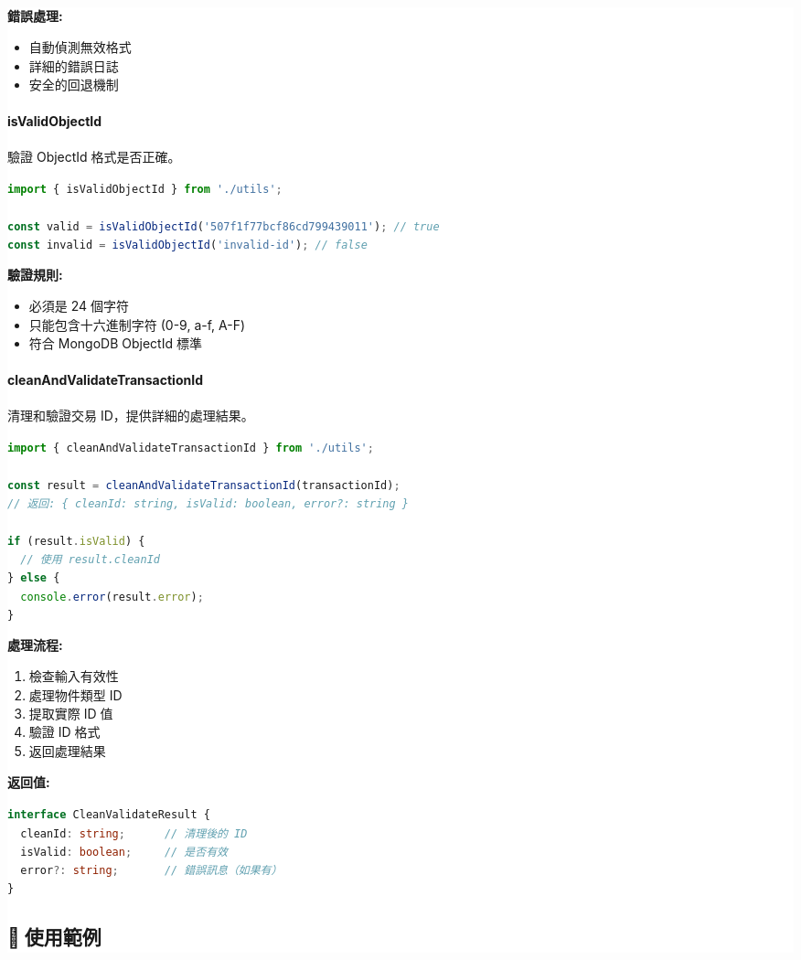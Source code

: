 **錯誤處理:**
- 自動偵測無效格式
- 詳細的錯誤日誌
- 安全的回退機制

#### isValidObjectId
驗證 ObjectId 格式是否正確。

```typescript
import { isValidObjectId } from './utils';

const valid = isValidObjectId('507f1f77bcf86cd799439011'); // true
const invalid = isValidObjectId('invalid-id'); // false
```

**驗證規則:**
- 必須是 24 個字符
- 只能包含十六進制字符 (0-9, a-f, A-F)
- 符合 MongoDB ObjectId 標準

#### cleanAndValidateTransactionId
清理和驗證交易 ID，提供詳細的處理結果。

```typescript
import { cleanAndValidateTransactionId } from './utils';

const result = cleanAndValidateTransactionId(transactionId);
// 返回: { cleanId: string, isValid: boolean, error?: string }

if (result.isValid) {
  // 使用 result.cleanId
} else {
  console.error(result.error);
}
```

**處理流程:**
1. 檢查輸入有效性
2. 處理物件類型 ID
3. 提取實際 ID 值
4. 驗證 ID 格式
5. 返回處理結果

**返回值:**
```typescript
interface CleanValidateResult {
  cleanId: string;      // 清理後的 ID
  isValid: boolean;     // 是否有效
  error?: string;       // 錯誤訊息（如果有）
}
```

## 🎨 使用範例
